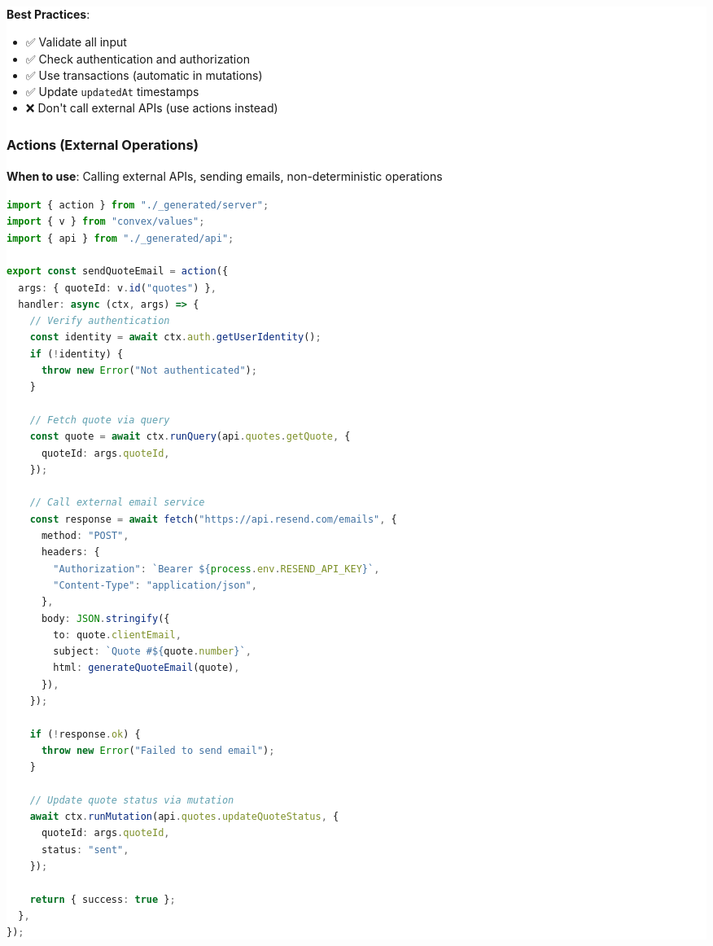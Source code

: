 **Best Practices**:
- ✅ Validate all input
- ✅ Check authentication and authorization
- ✅ Use transactions (automatic in mutations)
- ✅ Update `updatedAt` timestamps
- ❌ Don't call external APIs (use actions instead)

### Actions (External Operations)

**When to use**: Calling external APIs, sending emails, non-deterministic operations

```typescript
import { action } from "./_generated/server";
import { v } from "convex/values";
import { api } from "./_generated/api";

export const sendQuoteEmail = action({
  args: { quoteId: v.id("quotes") },
  handler: async (ctx, args) => {
    // Verify authentication
    const identity = await ctx.auth.getUserIdentity();
    if (!identity) {
      throw new Error("Not authenticated");
    }

    // Fetch quote via query
    const quote = await ctx.runQuery(api.quotes.getQuote, {
      quoteId: args.quoteId,
    });

    // Call external email service
    const response = await fetch("https://api.resend.com/emails", {
      method: "POST",
      headers: {
        "Authorization": `Bearer ${process.env.RESEND_API_KEY}`,
        "Content-Type": "application/json",
      },
      body: JSON.stringify({
        to: quote.clientEmail,
        subject: `Quote #${quote.number}`,
        html: generateQuoteEmail(quote),
      }),
    });

    if (!response.ok) {
      throw new Error("Failed to send email");
    }

    // Update quote status via mutation
    await ctx.runMutation(api.quotes.updateQuoteStatus, {
      quoteId: args.quoteId,
      status: "sent",
    });

    return { success: true };
  },
});
```
